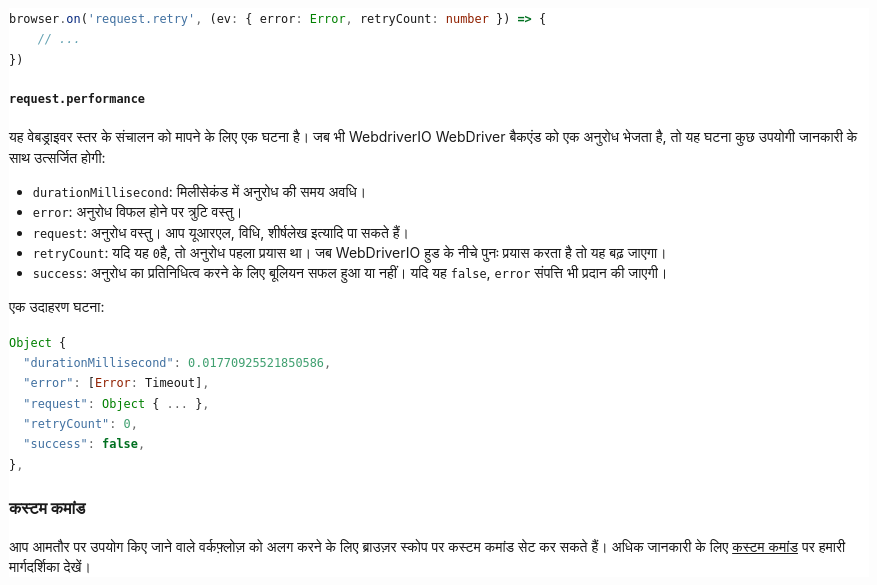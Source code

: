 ```ts
browser.on('request.retry', (ev: { error: Error, retryCount: number }) => {
    // ...
})
```

#### `request.performance`
यह वेबड्राइवर स्तर के संचालन को मापने के लिए एक घटना है। जब भी WebdriverIO WebDriver बैकएंड को एक अनुरोध भेजता है, तो यह घटना कुछ उपयोगी जानकारी के साथ उत्सर्जित होगी:

- `durationMillisecond`: मिलीसेकंड में अनुरोध की समय अवधि।
- `error`: अनुरोध विफल होने पर त्रुटि वस्तु।
- `request`: अनुरोध वस्तु। आप यूआरएल, विधि, शीर्षलेख इत्यादि पा सकते हैं।
- `retryCount`: यदि यह `0`है, तो अनुरोध पहला प्रयास था। जब WebDriverIO हुड के नीचे पुनः प्रयास करता है तो यह बढ़ जाएगा।
- `success`: अनुरोध का प्रतिनिधित्व करने के लिए बूलियन सफल हुआ या नहीं। यदि यह `false`, `error` संपत्ति भी प्रदान की जाएगी।

एक उदाहरण घटना:
```js
Object {
  "durationMillisecond": 0.01770925521850586,
  "error": [Error: Timeout],
  "request": Object { ... },
  "retryCount": 0,
  "success": false,
},
```

### कस्टम कमांड

आप आमतौर पर उपयोग किए जाने वाले वर्कफ़्लोज़ को अलग करने के लिए ब्राउज़र स्कोप पर कस्टम कमांड सेट कर सकते हैं। अधिक जानकारी के लिए [कस्टम कमांड](/docs/customcommands#adding-custom-commands) पर हमारी मार्गदर्शिका देखें।
